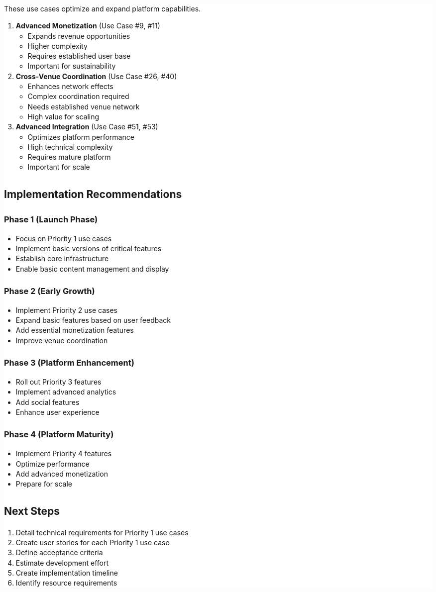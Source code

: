 These use cases optimize and expand platform capabilities.

1. **Advanced Monetization** (Use Case #9, #11)
    - Expands revenue opportunities
    - Higher complexity
    - Requires established user base
    - Important for sustainability
2. **Cross-Venue Coordination** (Use Case #26, #40)
    - Enhances network effects
    - Complex coordination required
    - Needs established venue network
    - High value for scaling
3. **Advanced Integration** (Use Case #51, #53)
    - Optimizes platform performance
    - High technical complexity
    - Requires mature platform
    - Important for scale

## Implementation Recommendations

### Phase 1 (Launch Phase)

- Focus on Priority 1 use cases
- Implement basic versions of critical features
- Establish core infrastructure
- Enable basic content management and display

### Phase 2 (Early Growth)

- Implement Priority 2 use cases
- Expand basic features based on user feedback
- Add essential monetization features
- Improve venue coordination

### Phase 3 (Platform Enhancement)

- Roll out Priority 3 features
- Implement advanced analytics
- Add social features
- Enhance user experience

### Phase 4 (Platform Maturity)

- Implement Priority 4 features
- Optimize performance
- Add advanced monetization
- Prepare for scale

## Next Steps

1. Detail technical requirements for Priority 1 use cases
2. Create user stories for each Priority 1 use case
3. Define acceptance criteria
4. Estimate development effort
5. Create implementation timeline
6. Identify resource requirements
